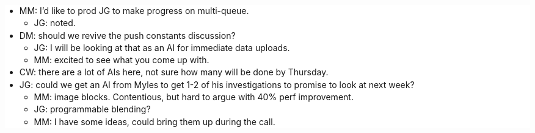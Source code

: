 * MM: I’d like to prod JG to make progress on multi-queue.
    * JG: noted.
* DM: should we revive the push constants discussion?
    * JG: I will be looking at that as an AI for immediate data uploads.
    * MM: excited to see what you come up with.
* CW: there are a lot of AIs here, not sure how many will be done by Thursday.
* JG: could we get an AI from Myles to get 1-2 of his investigations to promise to look at next week?
    * MM: image blocks. Contentious, but hard to argue with 40% perf improvement.
    * JG: programmable blending?
    * MM: I have some ideas, could bring them up during the call.